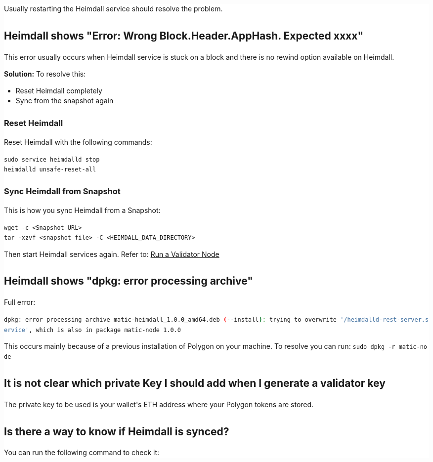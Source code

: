 Usually restarting the Heimdall service should resolve the problem.

## Heimdall shows "Error: Wrong Block.Header.AppHash. Expected xxxx"

This error usually occurs when Heimdall service is stuck on a block and there is no rewind option available on Heimdall.

**Solution:**
To resolve this:
* Reset Heimdall completely
* Sync from the snapshot again

### Reset Heimdall

Reset Heimdall with the following commands:

```
sudo service heimdalld stop
heimdalld unsafe-reset-all
```

### Sync Heimdall from Snapshot

This is how you sync Heimdall from a Snapshot:

```
wget -c <Snapshot URL>
tar -xzvf <snapshot file> -C <HEIMDALL_DATA_DIRECTORY>
```

Then start Heimdall services again. Refer to: [Run a Validator Node](/pos/operate/validator/run-validator.md)

## Heimdall shows "dpkg: error processing archive"

Full error:

```bash
dpkg: error processing archive matic-heimdall_1.0.0_amd64.deb (--install): trying to overwrite '/heimdalld-rest-server.service', which is also in package matic-node 1.0.0
```

This occurs mainly because of a previous installation of Polygon on your machine. To resolve you can run: `sudo dpkg -r matic-node`

## It is not clear which private Key I should add when I generate a validator key

The private key to be used is your wallet's ETH address where your Polygon tokens are stored.

## Is there a way to know if Heimdall is synced?

You can run the following command to check it:
